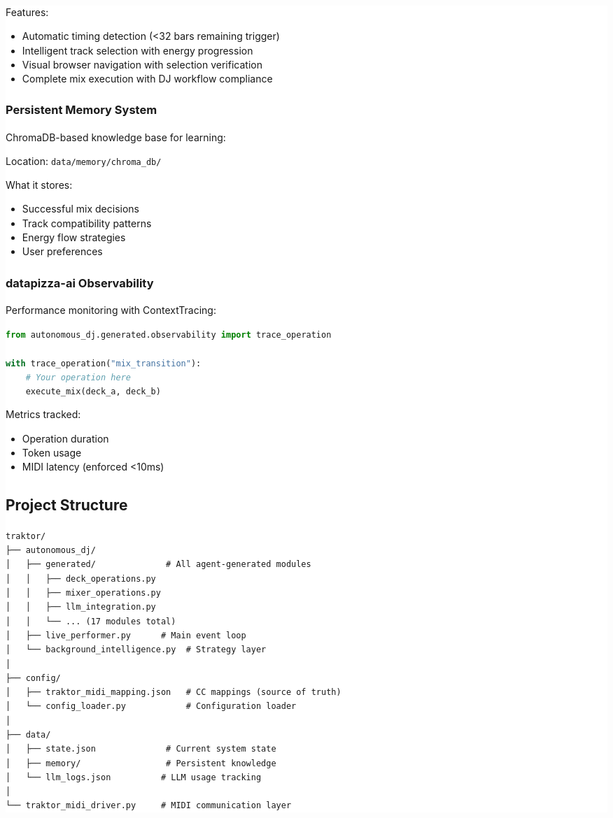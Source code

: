 Features:
- Automatic timing detection (<32 bars remaining trigger)
- Intelligent track selection with energy progression
- Visual browser navigation with selection verification
- Complete mix execution with DJ workflow compliance

### Persistent Memory System

ChromaDB-based knowledge base for learning:

Location: `data/memory/chroma_db/`

What it stores:
- Successful mix decisions
- Track compatibility patterns
- Energy flow strategies
- User preferences

### datapizza-ai Observability

Performance monitoring with ContextTracing:

```python
from autonomous_dj.generated.observability import trace_operation

with trace_operation("mix_transition"):
    # Your operation here
    execute_mix(deck_a, deck_b)
```

Metrics tracked:
- Operation duration
- Token usage
- MIDI latency (enforced <10ms)

## Project Structure

```
traktor/
├── autonomous_dj/
│   ├── generated/              # All agent-generated modules
│   │   ├── deck_operations.py
│   │   ├── mixer_operations.py
│   │   ├── llm_integration.py
│   │   └── ... (17 modules total)
│   ├── live_performer.py      # Main event loop
│   └── background_intelligence.py  # Strategy layer
│
├── config/
│   ├── traktor_midi_mapping.json   # CC mappings (source of truth)
│   └── config_loader.py            # Configuration loader
│
├── data/
│   ├── state.json              # Current system state
│   ├── memory/                 # Persistent knowledge
│   └── llm_logs.json          # LLM usage tracking
│
└── traktor_midi_driver.py     # MIDI communication layer
```
